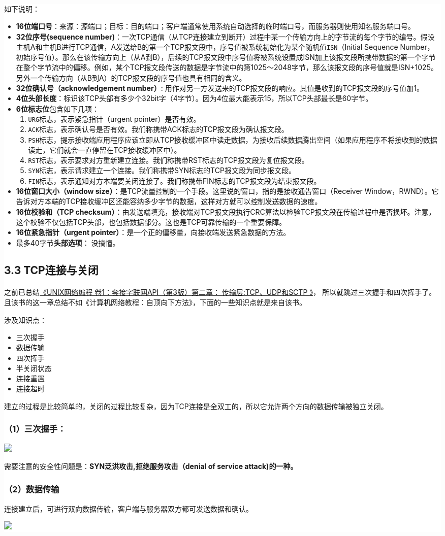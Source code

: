 如下说明：

- **16位端口号**：来源：源端口；目标：目的端口；客户端通常使用系统自动选择的临时端口号，而服务器则使用知名服务端口号。
- **32位序号(sequence number)**：一次TCP通信（从TCP连接建立到断开）过程中某一个传输方向上的字节流的每个字节的编号。假设主机A和主机B进行TCP通信，A发送给B的第一个TCP报文段中，序号值被系统初始化为某个随机值`ISN`（Initial Sequence Number，初始序号值）。那么在该传输方向上（从A到B），后续的TCP报文段中序号值将被系统设置成ISN加上该报文段所携带数据的第一个字节在整个字节流中的偏移。例如，某个TCP报文段传送的数据是字节流中的第1025～2048字节，那么该报文段的序号值就是ISN+1025。另外一个传输方向（从B到A）的TCP报文段的序号值也具有相同的含义。
- **32位确认号（acknowledgement number）**: 用作对另一方发送来的TCP报文段的响应。其值是收到的TCP报文段的序号值加1。
- **4位头部长度**：标识该TCP头部有多少个32bit字（4字节）。因为4位最大能表示15，所以TCP头部最长是60字节。
- **6位标志位**包含如下几项：
	1. `URG`标志，表示紧急指针（urgent pointer）是否有效。
	2. `ACK`标志，表示确认号是否有效。我们称携带ACK标志的TCP报文段为确认报文段。
	3. `PSH`标志，提示接收端应用程序应该立即从TCP接收缓冲区中读走数据，为接收后续数据腾出空间（如果应用程序不将接收到的数据读走，它们就会一直停留在TCP接收缓冲区中）。
	4. `RST`标志，表示要求对方重新建立连接。我们称携带RST标志的TCP报文段为复位报文段。
	5. `SYN`标志，表示请求建立一个连接。我们称携带SYN标志的TCP报文段为同步报文段。
	6. `FIN`标志，表示通知对方本端要关闭连接了。我们称携带FIN标志的TCP报文段为结束报文段。
- **16位窗口大小（window size）**：是TCP流量控制的一个手段。这里说的窗口，指的是接收通告窗口（Receiver Window，RWND）。它告诉对方本端的TCP接收缓冲区还能容纳多少字节的数据，这样对方就可以控制发送数据的速度。
- **16位校验和（TCP checksum）**：由发送端填充，接收端对TCP报文段执行CRC算法以检验TCP报文段在传输过程中是否损坏。注意，这个校验不仅包括TCP头部，也包括数据部分。这也是TCP可靠传输的一个重要保障。
- **16位紧急指针（urgent pointer）**：是一个正的偏移量，向接收端发送紧急数据的方法。
- 最多40字节**头部选项**： 没搞懂。

## 3.3 TCP连接与关闭

之前已总结[《UNIX网络编程 卷1：套接字联网API（第3版）第二章： 传输层:TCP、UDP和SCTP
》](https://github.com/BeginMan/BookNotes/blob/master/Unix/Unix-Network-Programming-Volume-1-The-Sockets-Networking-API-3rd-Edition/top2.md)， 所以就跳过三次握手和四次挥手了。且该书的这一章总结不如《计算机网络教程：自顶向下方法》，下面的一些知识点就是来自该书。

涉及知识点：

- 三次握手
- 数据传输
- 四次挥手
- 半关闭状态
- 连接重置
- 连接超时


建立的过程是比较简单的，关闭的过程比较复杂，因为TCP连接是全双工的，所以它允许两个方向的数据传输被独立关闭。

### （1）三次握手：

![](http://images.51cto.com/files/uploadimg/20121229/1120520.jpg)

需要注意的安全性问题是：**SYN泛洪攻击,拒绝服务攻击（denial of service attack)的一种。**

### （2）数据传输

连接建立后，可进行双向数据传输，客户端与服务器双方都可发送数据和确认。

![](http://images.51cto.com/files/uploadimg/20121229/1121560.jpg)
